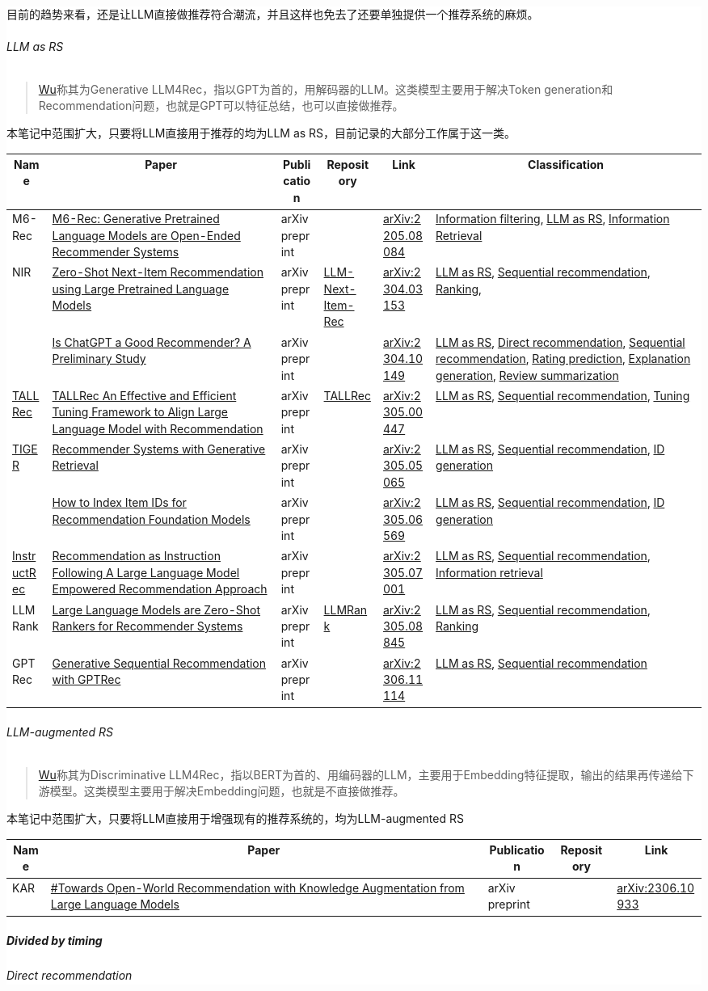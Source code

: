 目前的趋势来看，还是让LLM直接做推荐符合潮流，并且这样也免去了还要单独提供一个推荐系统的麻烦。

###### LLM as RS

> [Wu](https://arxiv.org/abs/2305.19860)称其为Generative LLM4Rec，指以GPT为首的，用解码器的LLM。这类模型主要用于解决Token generation和Recommendation问题，也就是GPT可以特征总结，也可以直接做推荐。

本笔记中范围扩大，只要将LLM直接用于推荐的均为LLM as RS，目前记录的大部分工作属于这一类。

| Name | Paper                                                                                                                   | Publication    | Repository | Link                                                 | Classification                                                                                                                                                                                                                                                                                   |
| ---- | ----------------------------------------------------------------------------------------------------------------------- | -------------- | ---------- | ---------------------------------------------------- | ------------------------------------------------------------------------------------------------------------------------------------------------------------------------------------------------------------------------------------------------------------------------------------------------ |
| M6-Rec | [M6-Rec: Generative Pretrained Language Models are Open-Ended Recommender Systems](#M6-Rec%20Generative%20Pretrained%20Language%20Models%20are%20Open-Ended%20Recommender%20Systems) | arXiv preprint |            | [arXiv:2205.08084](https://arxiv.org/abs/2205.08084) | [Information filtering](#Information%20filtering), [LLM as RS](#LLM%20as%20RS), [Information Retrieval](#Information%20Retrieval) |
| NIR  | [Zero-Shot Next-Item Recommendation using Large Pretrained Language Models](#Zero-Shot%20Next-Item%20Recommendation%20using%20Large%20Pretrained%20Language%20Models) | arXiv preprint | [LLM-Next-Item-Rec](https://github.com/AGI-Edgerunners/LLM-Next-Item-Rec) | [arXiv:2304.03153](https://arxiv.org/abs/2304.03153) | [LLM as RS](#LLM%20as%20RS), [Sequential recommendation](#Sequential%20recommendation), [Ranking](#Ranking), |
|      | [Is ChatGPT a Good Recommender? A Preliminary Study](#Is%20ChatGPT%20a%20Good%20Recommender?%20A%20Preliminary%20Study) | arXiv preprint |            | [arXiv:2304.10149](https://arxiv.org/abs/2304.10149) | [LLM as RS](#LLM%20as%20RS), [Direct recommendation](#Direct%20recommendation), [Sequential recommendation](#Sequential%20recommendation), [Rating prediction](#Rating%20prediction), [Explanation generation](#Explanation%20generation), [Review summarization](#Review%20summarization) |
| [TALLRec](+Papers/TALLRec.md) | [TALLRec An Effective and Efficient Tuning Framework to Align Large Language Model with Recommendation](#TALLRec%20An%20Effective%20and%20Efficient%20Tuning%20Framework%20to%20Align%20Large%20Language%20Model%20with%20Recommendation) | arXiv preprint | [TALLRec](https://github.com/SAI990323/TALLRec) | [arXiv:2305.00447](https://arxiv.org/abs/2305.00447) | [LLM as RS](#LLM%20as%20RS), [Sequential recommendation](#Sequential%20recommendation), [Tuning](#Tuning) |
| [TIGER](+Papers/TIGER.md) | [Recommender Systems with Generative Retrieval](#Recommender%20Systems%20with%20Generative%20Retrieval) | arXiv preprint |            | [arXiv:2305.05065](https://arxiv.org/abs/2305.05065) | [LLM as RS](#LLM%20as%20RS), [Sequential recommendation](#Sequential%20recommendation), [ID generation](#ID%20generation) |
|      | [How to Index Item IDs for Recommendation Foundation Models](#How%20to%20Index%20Item%20IDs%20for%20Recommendation%20Foundation%20Models) | arXiv preprint |            | [arXiv:2305.06569](https://arxiv.org/abs/2305.06569) | [LLM as RS](#LLM%20as%20RS), [Sequential recommendation](#Sequential%20recommendation), [ID generation](#ID%20generation) |
| [InstructRec](+Papers/InstructRec.md) | [Recommendation as Instruction Following A Large Language Model Empowered Recommendation Approach](#Recommendation%20as%20Instruction%20Following%20A%20Large%20Language%20Model%20Empowered%20Recommendation%20Approach) | arXiv preprint |            | [arXiv:2305.07001](https://arxiv.org/abs/2305.07001) | [LLM as RS](#LLM%20as%20RS), [Sequential recommendation](#Sequential%20recommendation), [Information retrieval](#Information%20retrieval) |
| LLMRank | [Large Language Models are Zero-Shot Rankers for Recommender Systems](#Large%20Language%20Models%20are%20Zero-Shot%20Rankers%20for%20Recommender%20Systems) | arXiv preprint | [LLMRank](https://github.com/RUCAIBox/LLMRank) | [arXiv:2305.08845](https://arxiv.org/abs/2305.08845) | [LLM as RS](#LLM%20as%20RS), [Sequential recommendation](#Sequential%20recommendation), [Ranking](#Ranking) |
| GPTRec | [Generative Sequential Recommendation with GPTRec](#Generative%20Sequential%20Recommendation%20with%20GPTRec) | arXiv preprint |            | [arXiv:2306.11114](https://arxiv.org/abs/2306.11114) | [LLM as RS](#LLM%20as%20RS), [Sequential recommendation](#Sequential%20recommendation) |



###### LLM-augmented RS


> [Wu](https://arxiv.org/abs/2305.19860)称其为Discriminative LLM4Rec，指以BERT为首的、用编码器的LLM，主要用于Embedding特征提取，输出的结果再传递给下游模型。这类模型主要用于解决Embedding问题，也就是不直接做推荐。

本笔记中范围扩大，只要将LLM直接用于增强现有的推荐系统的，均为LLM-augmented RS

| Name | Paper                                                                                         | Publication    | Repository | Link                                                 |
| ---- | --------------------------------------------------------------------------------------------- | -------------- | ---------- | ---------------------------------------------------- |
| KAR  | [#Towards Open-World Recommendation with Knowledge Augmentation from Large Language Models](#Towards%20Open-World%20Recommendation%20with%20Knowledge%20Augmentation%20from%20Large%20Language%20Models) | arXiv preprint |            | [arXiv:2306.10933](https://arxiv.org/abs/2306.10933) |




##### Divided by timing


###### Direct recommendation